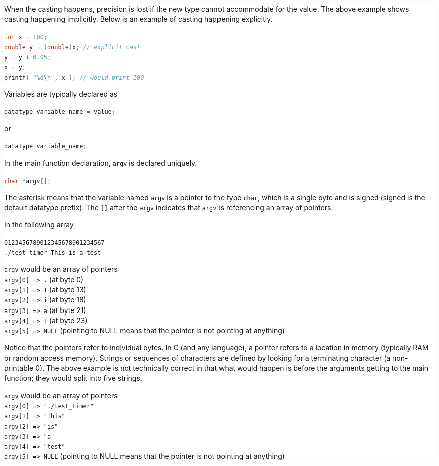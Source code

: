 When the casting happens, precision is lost if the new type cannot accommodate for the value. The above example shows casting happening implicitly. Below is an example of casting happening explicitly.

```c
int x = 100;
double y = (double)x; // explicit cast
y = y + 0.05;
x = y;
printf( "%d\n", x ); // would print 100
```

Variables are typically declared as

```c
datatype variable_name = value;
```

or

```c
datatype variable_name;
```

In the main function declaration, `argv` is declared uniquely.

```c
char *argv[];
```

The asterisk means that the variable named `argv` is a pointer to the type `char`, which is a single byte and is signed (signed is the default datatype prefix). The `[]` after the `argv` indicates that `argv` is referencing an array of pointers.

In the following array

```
0123456789012345678901234567
./test_timer This is a test
```

`argv` would be an array of pointers<br/>
`argv[0] => .` (at byte 0)<br/>
`argv[1] => T` (at byte 13)<br/>
`argv[2] => i` (at byte 18)<br/>
`argv[3] => a` (at byte 21)<br/>
`argv[4] => t` (at byte 23)<br/>
`argv[5] => NULL` (pointing to NULL means that the pointer is not pointing at anything)<br/>

Notice that the pointers refer to individual bytes. In C (and any language), a pointer refers to a location in memory (typically RAM or random access memory). Strings or sequences of characters are defined by looking for a terminating character (a non-printable 0). The above example is not technically correct in that what would happen is before the arguments getting to the main function; they would split into five strings.

`argv` would be an array of pointers<br/>
`argv[0] => "./test_timer"`<br/>
`argv[1] => "This"`<br/>
`argv[2] => "is"`<br/>
`argv[3] => "a"`<br/>
`argv[4] => "test"`<br/>
`argv[5] => NULL` (pointing to NULL means that the pointer is not pointing at anything)<br/>
